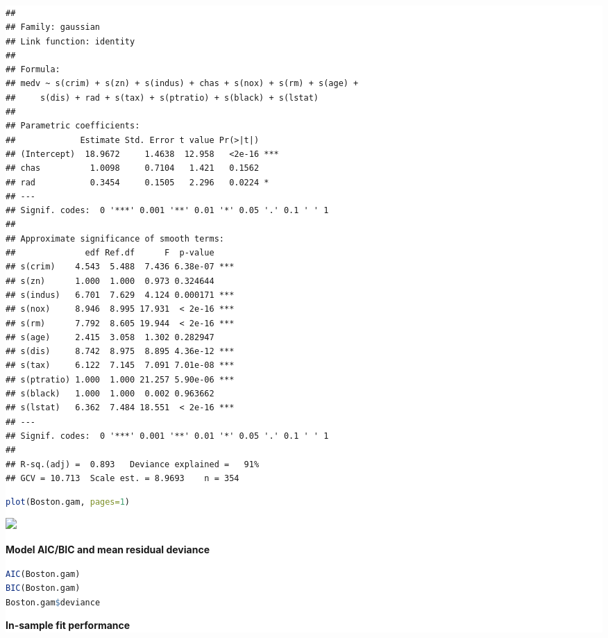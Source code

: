```
## 
## Family: gaussian 
## Link function: identity 
## 
## Formula:
## medv ~ s(crim) + s(zn) + s(indus) + chas + s(nox) + s(rm) + s(age) + 
##     s(dis) + rad + s(tax) + s(ptratio) + s(black) + s(lstat)
## 
## Parametric coefficients:
##             Estimate Std. Error t value Pr(>|t|)    
## (Intercept)  18.9672     1.4638  12.958   <2e-16 ***
## chas          1.0098     0.7104   1.421   0.1562    
## rad           0.3454     0.1505   2.296   0.0224 *  
## ---
## Signif. codes:  0 '***' 0.001 '**' 0.01 '*' 0.05 '.' 0.1 ' ' 1
## 
## Approximate significance of smooth terms:
##              edf Ref.df      F  p-value    
## s(crim)    4.543  5.488  7.436 6.38e-07 ***
## s(zn)      1.000  1.000  0.973 0.324644    
## s(indus)   6.701  7.629  4.124 0.000171 ***
## s(nox)     8.946  8.995 17.931  < 2e-16 ***
## s(rm)      7.792  8.605 19.944  < 2e-16 ***
## s(age)     2.415  3.058  1.302 0.282947    
## s(dis)     8.742  8.975  8.895 4.36e-12 ***
## s(tax)     6.122  7.145  7.091 7.01e-08 ***
## s(ptratio) 1.000  1.000 21.257 5.90e-06 ***
## s(black)   1.000  1.000  0.002 0.963662    
## s(lstat)   6.362  7.484 18.551  < 2e-16 ***
## ---
## Signif. codes:  0 '***' 0.001 '**' 0.01 '*' 0.05 '.' 0.1 ' ' 1
## 
## R-sq.(adj) =  0.893   Deviance explained =   91%
## GCV = 10.713  Scale est. = 8.9693    n = 354
```

```r
plot(Boston.gam, pages=1)
```

![](6.A_BeyondLinearity_files/figure-html/unnamed-chunk-25-1.png)


**Model AIC/BIC and mean residual deviance**


```r
AIC(Boston.gam)
BIC(Boston.gam)
Boston.gam$deviance
```


**In-sample fit performance**
